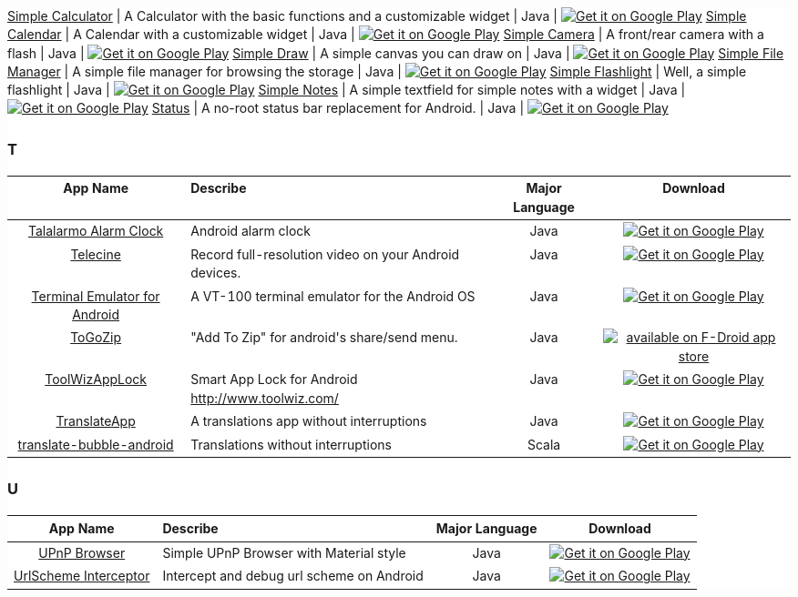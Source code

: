 [Simple Calculator](https://github.com/SimpleMobileTools/Simple-Calculator) | A Calculator with the basic functions and a customizable widget | Java | [![Get it on Google Play](http://i.imgur.com/7sq06lr.png)](https://play.google.com/store/apps/details?id=com.simplemobiletools.calculator)
[Simple Calendar](https://github.com/SimpleMobileTools/Simple-Calendar) | A Calendar with a customizable widget | Java | [![Get it on Google Play](http://i.imgur.com/7sq06lr.png)](https://play.google.com/store/apps/details?id=com.simplemobiletools.calendar)
[Simple Camera](https://github.com/SimpleMobileTools/Simple-Camera) | A front/rear camera with a flash | Java | [![Get it on Google Play](http://i.imgur.com/7sq06lr.png)](https://play.google.com/store/apps/details?id=com.simplemobiletools.camera)
[Simple Draw](https://github.com/SimpleMobileTools/Simple-Draw) | A simple canvas you can draw on | Java | [![Get it on Google Play](http://i.imgur.com/7sq06lr.png)](https://play.google.com/store/apps/details?id=com.simplemobiletools.draw)
[Simple File Manager](https://github.com/SimpleMobileTools/Simple-File-Manager) | A simple file manager for browsing the storage | Java | [![Get it on Google Play](http://i.imgur.com/7sq06lr.png)](https://play.google.com/store/apps/details?id=com.simplemobiletools.filemanager)
[Simple Flashlight](https://github.com/SimpleMobileTools/Simple-Flashlight) | Well, a simple flashlight | Java | [![Get it on Google Play](http://i.imgur.com/7sq06lr.png)](https://play.google.com/store/apps/details?id=com.simplemobiletools.flashlight)
[Simple Notes](https://github.com/SimpleMobileTools/Simple-Notes) | A simple textfield for simple notes with a widget | Java | [![Get it on Google Play](http://i.imgur.com/7sq06lr.png)](https://play.google.com/store/apps/details?id=com.simplemobiletools.notes)
[Status](https://github.com/TheAndroidMaster/Status) | A no-root status bar replacement for Android. | Java | [![Get it on Google Play](http://i.imgur.com/7sq06lr.png)](https://play.google.com/store/apps/details?id=com.james.status)

### T  
App Name                   | Describe                  | Major Language             | Download
:------------------------: | :------------------------ | :------------------------: | :------------------------:
[Talalarmo Alarm Clock](https://github.com/trikita/talalarmo) | Android alarm clock  | Java | [![Get it on Google Play](http://i.imgur.com/7sq06lr.png)](https://play.google.com/store/apps/details?id=trikita.talalarmo)  
[Telecine](https://github.com/JakeWharton/Telecine) | Record full-resolution video on your Android devices. | Java | [![Get it on Google Play](http://i.imgur.com/7sq06lr.png)](https://play.google.com/store/apps/details?id=com.jakewharton.telecine)  
[Terminal Emulator for Android](https://github.com/jackpal/Android-Terminal-Emulator) | A VT-100 terminal emulator for the Android OS | Java | [![Get it on Google Play](http://i.imgur.com/7sq06lr.png)](https://play.google.com/store/apps/details?id=jackpal.androidterm)  
[ToGoZip](https://github.com/k3b/ToGoZip/) | "Add To Zip" for android's share/send menu. | Java | [<img src="https://f-droid.org/badge/get-it-on.png" alt="available on F-Droid app store" height="45">](https://f-droid.org/app/de.k3b.android.toGoZip)
[ToolWizAppLock](https://github.com/Toolwiz/ToolWizAppLock) | Smart App Lock for Android http://www.toolwiz.com/ | Java | [![Get it on Google Play](http://i.imgur.com/7sq06lr.png)](https://play.google.com/store/apps/details?id=com.cleanwiz.applock)  
[TranslateApp](https://github.com/maoruibin/TranslateApp) | A translations app without interruptions  | Java | [![Get it on Google Play](http://i.imgur.com/7sq06lr.png)](https://play.google.com/store/apps/details?id=name.gudong.translate)  
[translate-bubble-android](https://github.com/47deg/translate-bubble-android) | Translations without interruptions  | Scala | [![Get it on Google Play](http://i.imgur.com/7sq06lr.png)](https://play.google.com/store/apps/details?id=com.fortysevendeg.translatebubble)  

### U  
App Name                   | Describe                  | Major Language             | Download
:------------------------: | :------------------------ | :------------------------: | :------------------------:
[UPnP Browser](https://github.com/dgmltn/Android-UPnP-Browser) | Simple UPnP Browser with Material style | Java | [![Get it on Google Play](http://i.imgur.com/7sq06lr.png)](https://play.google.com/store/apps/details?id=com.dgmltn.upnpbrowser)
[UrlScheme Interceptor](https://github.com/SimonMarquis/Android-UrlSchemeInterceptor) | Intercept and debug url scheme on Android | Java | [![Get it on Google Play](http://i.imgur.com/7sq06lr.png)](https://play.google.com/store/apps/details?id=fr.smarquis.usi.sample)
